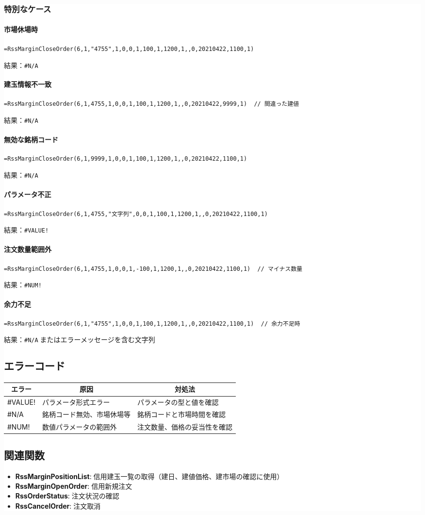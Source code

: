 ### 特別なケース

#### 市場休場時
```excel
=RssMarginCloseOrder(6,1,"4755",1,0,0,1,100,1,1200,1,,0,20210422,1100,1)
```
結果：`#N/A`

#### 建玉情報不一致
```excel
=RssMarginCloseOrder(6,1,4755,1,0,0,1,100,1,1200,1,,0,20210422,9999,1)  // 間違った建値
```
結果：`#N/A`

#### 無効な銘柄コード
```excel
=RssMarginCloseOrder(6,1,9999,1,0,0,1,100,1,1200,1,,0,20210422,1100,1)
```
結果：`#N/A`

#### パラメータ不正
```excel
=RssMarginCloseOrder(6,1,4755,"文字列",0,0,1,100,1,1200,1,,0,20210422,1100,1)
```
結果：`#VALUE!`

#### 注文数量範囲外
```excel
=RssMarginCloseOrder(6,1,4755,1,0,0,1,-100,1,1200,1,,0,20210422,1100,1)  // マイナス数量
```
結果：`#NUM!`

#### 余力不足
```excel
=RssMarginCloseOrder(6,1,"4755",1,0,0,1,100,1,1200,1,,0,20210422,1100,1)  // 余力不足時
```
結果：`#N/A` またはエラーメッセージを含む文字列

## エラーコード
| エラー | 原因 | 対処法 |
|--------|------|--------|
| #VALUE! | パラメータ形式エラー | パラメータの型と値を確認 |
| #N/A | 銘柄コード無効、市場休場等 | 銘柄コードと市場時間を確認 |
| #NUM! | 数値パラメータの範囲外 | 注文数量、価格の妥当性を確認 |

## 関連関数
- **RssMarginPositionList**: 信用建玉一覧の取得（建日、建値価格、建市場の確認に使用）
- **RssMarginOpenOrder**: 信用新規注文
- **RssOrderStatus**: 注文状況の確認
- **RssCancelOrder**: 注文取消
